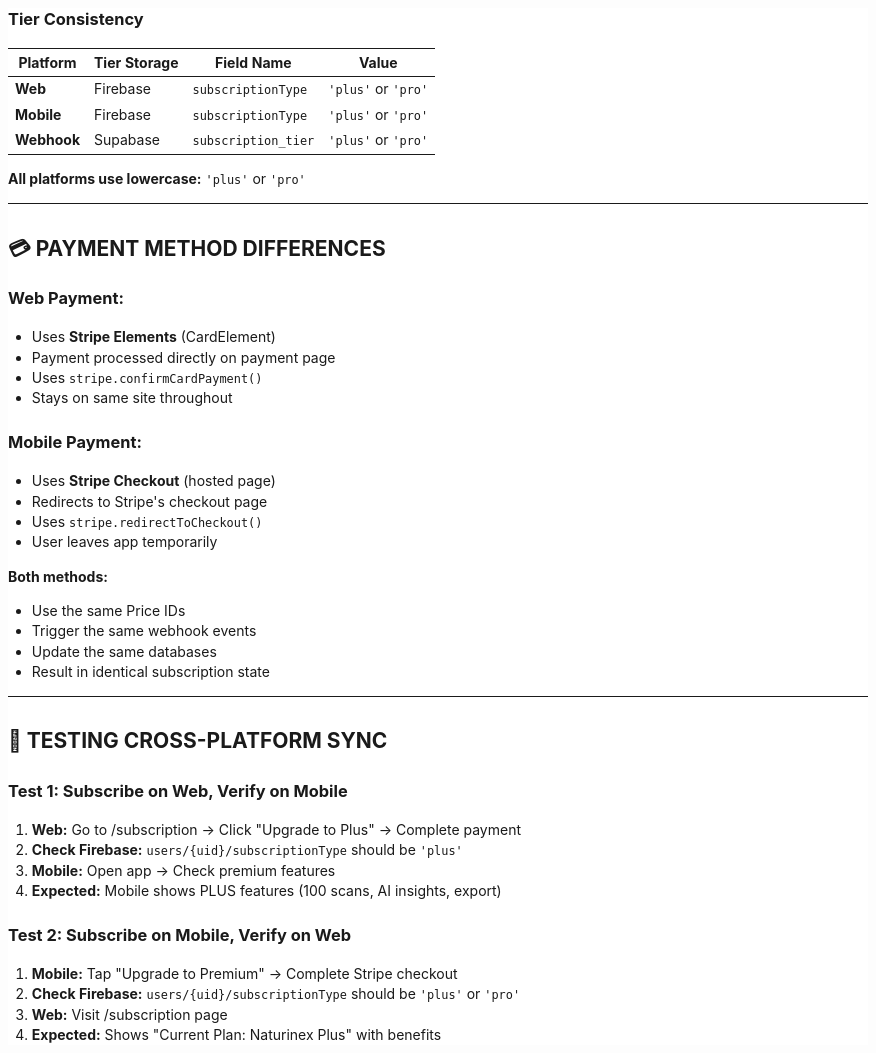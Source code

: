### Tier Consistency

| Platform | Tier Storage | Field Name | Value |
|----------|-------------|------------|-------|
| **Web** | Firebase | `subscriptionType` | `'plus'` or `'pro'` |
| **Mobile** | Firebase | `subscriptionType` | `'plus'` or `'pro'` |
| **Webhook** | Supabase | `subscription_tier` | `'plus'` or `'pro'` |

**All platforms use lowercase:** `'plus'` or `'pro'`

---

## 💳 PAYMENT METHOD DIFFERENCES

### Web Payment:
- Uses **Stripe Elements** (CardElement)
- Payment processed directly on payment page
- Uses `stripe.confirmCardPayment()`
- Stays on same site throughout

### Mobile Payment:
- Uses **Stripe Checkout** (hosted page)
- Redirects to Stripe's checkout page
- Uses `stripe.redirectToCheckout()`
- User leaves app temporarily

**Both methods:**
- Use the same Price IDs
- Trigger the same webhook events
- Update the same databases
- Result in identical subscription state

---

## 🧪 TESTING CROSS-PLATFORM SYNC

### Test 1: Subscribe on Web, Verify on Mobile

1. **Web:** Go to /subscription → Click "Upgrade to Plus" → Complete payment
2. **Check Firebase:** `users/{uid}/subscriptionType` should be `'plus'`
3. **Mobile:** Open app → Check premium features
4. **Expected:** Mobile shows PLUS features (100 scans, AI insights, export)

### Test 2: Subscribe on Mobile, Verify on Web

1. **Mobile:** Tap "Upgrade to Premium" → Complete Stripe checkout
2. **Check Firebase:** `users/{uid}/subscriptionType` should be `'plus'` or `'pro'`
3. **Web:** Visit /subscription page
4. **Expected:** Shows "Current Plan: Naturinex Plus" with benefits
